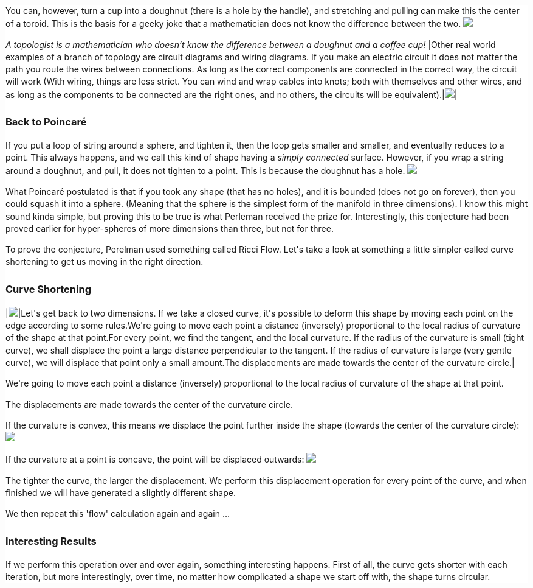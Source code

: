 You can, however, turn a cup into a doughnut (there is a hole by the handle), and stretching and pulling can make this the center of a toroid. This is the basis for a geeky joke that a mathematician does not know the difference between the two.
![](http://datagenetics.com/blog/may32015/coffee.png)


*A topologist is a mathematician who doesn’t know the difference between a doughnut and a coffee cup!*
|Other real world examples of a branch of topology are circuit diagrams and wiring diagrams. If you make an electric circuit it does not matter the path you route the wires between connections. As long as the correct components are connected in the correct way, the circuit will work (With wiring, things are less strict. You can wind and wrap cables into knots; both with themselves and other wires, and as long as the components to be connected are the right ones, and no others, the circuits will be equivalent).|![](http://datagenetics.com/blog/may32015/cd.png)|

### Back to Poincaré

If you put a loop of string around a sphere, and tighten it, then the loop gets smaller and smaller, and eventually reduces to a point. This always happens, and we call this kind of shape having a *simply connected* surface. However, if you wrap a string around a doughnut, and pull, it does not tighten to a point. This is because the doughnut has a hole.
![](http://datagenetics.com/blog/may32015/s.jpg)


What Poincaré postulated is that if you took any shape (that has no holes), and it is bounded (does not go on forever), then you could squash it into a sphere. (Meaning that the sphere is the simplest form of the manifold in three dimensions). I know this might sound kinda simple, but proving this to be true is what Perleman received the prize for. Interestingly, this conjecture had been proved earlier for hyper-spheres of more dimensions than three, but not for three.

To prove the conjecture, Perelman used something called Ricci Flow. Let's take a look at something a little simpler called curve shortening to get us moving in the right direction.

### Curve Shortening
|![](http://datagenetics.com/blog/may32015/sh.png)|Let's get back to two dimensions. If we take a closed curve, it's possible to deform this shape by moving each point on the edge according to some rules.We're going to move each point a distance (inversely) proportional to the local radius of curvature of the shape at that point.For every point, we find the tangent, and the local curvature. If the radius of the curvature is small (tight curve), we shall displace the point a large distance perpendicular to the tangent. If the radius of curvature is large (very gentle curve), we will displace that point only a small amount.The displacements are made towards the center of the curvature circle.|

We're going to move each point a distance (inversely) proportional to the local radius of curvature of the shape at that point.

The displacements are made towards the center of the curvature circle.

If the curvature is convex, this means we displace the point further inside the shape (towards the center of the curvature circle):
![](http://datagenetics.com/blog/may32015/sh2.png)


If the curvature at a point is concave, the point will be displaced outwards:
![](http://datagenetics.com/blog/may32015/sh3.png)


The tighter the curve, the larger the displacement. We perform this displacement operation for every point of the curve, and when finished we will have generated a slightly different shape.

We then repeat this 'flow' calculation again and again …

### Interesting Results

If we perform this operation over and over again, something interesting happens. First of all, the curve gets shorter with each iteration, but more interestingly, over time, no matter how complicated a shape we start off with, the shape turns circular.
